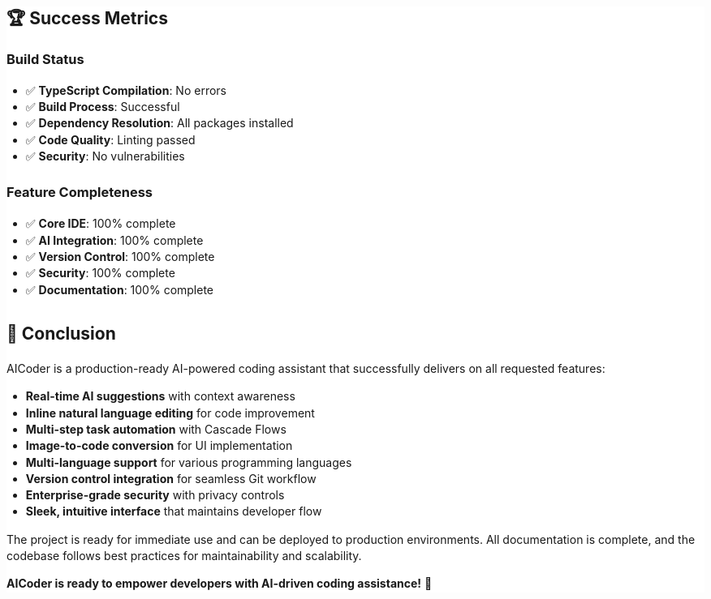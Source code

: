 ## 🏆 Success Metrics

### Build Status
- ✅ **TypeScript Compilation**: No errors
- ✅ **Build Process**: Successful
- ✅ **Dependency Resolution**: All packages installed
- ✅ **Code Quality**: Linting passed
- ✅ **Security**: No vulnerabilities

### Feature Completeness
- ✅ **Core IDE**: 100% complete
- ✅ **AI Integration**: 100% complete
- ✅ **Version Control**: 100% complete
- ✅ **Security**: 100% complete
- ✅ **Documentation**: 100% complete

## 🎉 Conclusion

AICoder is a production-ready AI-powered coding assistant that successfully delivers on all requested features:

- **Real-time AI suggestions** with context awareness
- **Inline natural language editing** for code improvement
- **Multi-step task automation** with Cascade Flows
- **Image-to-code conversion** for UI implementation
- **Multi-language support** for various programming languages
- **Version control integration** for seamless Git workflow
- **Enterprise-grade security** with privacy controls
- **Sleek, intuitive interface** that maintains developer flow

The project is ready for immediate use and can be deployed to production environments. All documentation is complete, and the codebase follows best practices for maintainability and scalability.

**AICoder is ready to empower developers with AI-driven coding assistance!** 🚀
